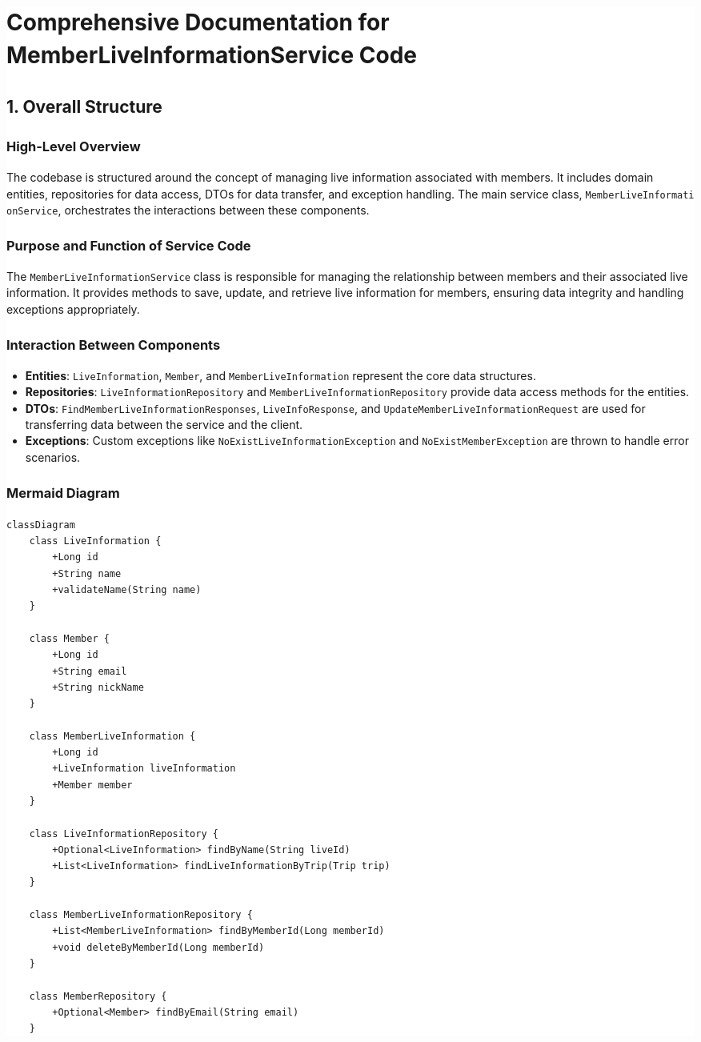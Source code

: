 # Comprehensive Documentation for MemberLiveInformationService Code

## 1. Overall Structure

### High-Level Overview
The codebase is structured around the concept of managing live information associated with members. It includes domain entities, repositories for data access, DTOs for data transfer, and exception handling. The main service class, `MemberLiveInformationService`, orchestrates the interactions between these components.

### Purpose and Function of Service Code
The `MemberLiveInformationService` class is responsible for managing the relationship between members and their associated live information. It provides methods to save, update, and retrieve live information for members, ensuring data integrity and handling exceptions appropriately.

### Interaction Between Components
- **Entities**: `LiveInformation`, `Member`, and `MemberLiveInformation` represent the core data structures.
- **Repositories**: `LiveInformationRepository` and `MemberLiveInformationRepository` provide data access methods for the entities.
- **DTOs**: `FindMemberLiveInformationResponses`, `LiveInfoResponse`, and `UpdateMemberLiveInformationRequest` are used for transferring data between the service and the client.
- **Exceptions**: Custom exceptions like `NoExistLiveInformationException` and `NoExistMemberException` are thrown to handle error scenarios.

### Mermaid Diagram
```mermaid
classDiagram
    class LiveInformation {
        +Long id
        +String name
        +validateName(String name)
    }

    class Member {
        +Long id
        +String email
        +String nickName
    }

    class MemberLiveInformation {
        +Long id
        +LiveInformation liveInformation
        +Member member
    }

    class LiveInformationRepository {
        +Optional<LiveInformation> findByName(String liveId)
        +List<LiveInformation> findLiveInformationByTrip(Trip trip)
    }

    class MemberLiveInformationRepository {
        +List<MemberLiveInformation> findByMemberId(Long memberId)
        +void deleteByMemberId(Long memberId)
    }

    class MemberRepository {
        +Optional<Member> findByEmail(String email)
    }
```